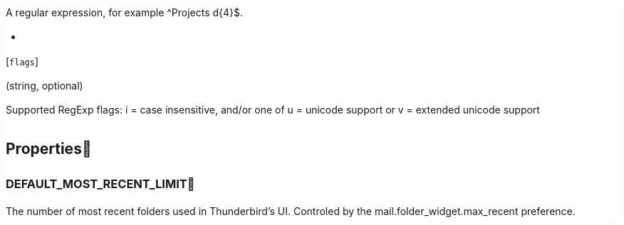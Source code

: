 A regular expression, for example ^Projects d{4}$.

  * 

[`flags`]

(string, optional)

Supported RegExp flags: i = case insensitive, and/or one of u = unicode
support or v = extended unicode support

## Properties

### DEFAULT_MOST_RECENT_LIMIT

The number of most recent folders used in Thunderbird’s UI. Controled by the
mail.folder_widget.max_recent preference.

